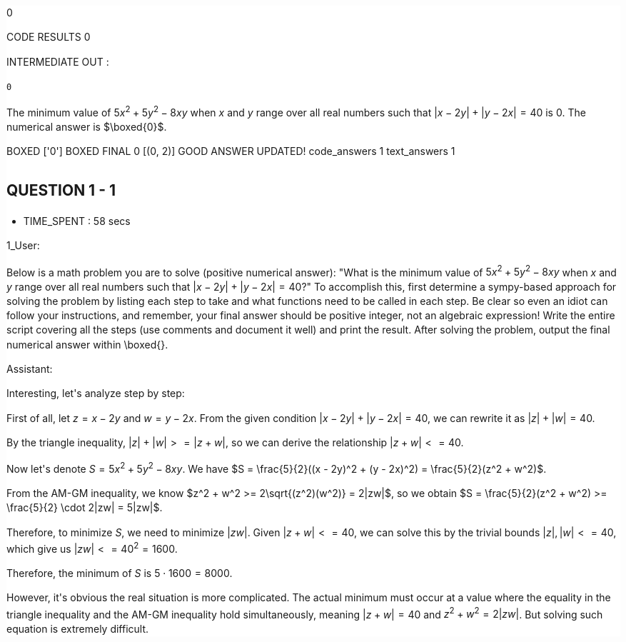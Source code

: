 0

CODE RESULTS 0

INTERMEDIATE OUT :
```output
0
```
The minimum value of $5x^2 + 5y^2 - 8xy$ when $x$ and $y$ range over all real numbers such that $|x-2y| + |y-2x| = 40$ is $0$. The numerical answer is $\boxed{0}$.

BOXED ['0']
BOXED FINAL 0
[(0, 2)]
GOOD ANSWER UPDATED!
code_answers 1 text_answers 1



## QUESTION 1 - 1 
- TIME_SPENT : 58 secs

1_User:

Below is a math problem you are to solve (positive numerical answer):
"What is the minimum value of $5x^2+5y^2-8xy$ when $x$ and $y$ range over all real numbers such that $|x-2y| + |y-2x| = 40$?"
To accomplish this, first determine a sympy-based approach for solving the problem by listing each step to take and what functions need to be called in each step. Be clear so even an idiot can follow your instructions, and remember, your final answer should be positive integer, not an algebraic expression!
Write the entire script covering all the steps (use comments and document it well) and print the result. After solving the problem, output the final numerical answer within \boxed{}.

Assistant: 

Interesting, let's analyze step by step:



First of all, let $z = x - 2y$ and $w = y - 2x$. From the given condition $|x-2y| + |y-2x| = 40$, we can rewrite it as $|z| + |w| = 40$. 

By the triangle inequality, $|z| + |w| >= |z+w|$, so we can derive the relationship $|z+w| <= 40$.

Now let's denote $S = 5x^2 + 5y^2 - 8xy$. We have $S = \frac{5}{2}((x - 2y)^2 + (y - 2x)^2) = \frac{5}{2}(z^2 + w^2)$.

From the AM-GM inequality, we know $z^2 + w^2 >= 2\sqrt{(z^2)(w^2)} = 2|zw|$, so we obtain $S = \frac{5}{2}(z^2 + w^2) >= \frac{5}{2} \cdot 2|zw| = 5|zw|$.

Therefore, to minimize $S$, we need to minimize $|zw|$. Given $|z+w| <= 40$, we can solve this by the trivial bounds $|z|, |w| <= 40$, which give us $|zw| <= 40^2 = 1600$. 

Therefore, the minimum of $S$ is $5 \cdot 1600 = 8000$.

However, it's obvious the real situation is more complicated. The actual minimum must occur at a value where the equality in the triangle inequality and the AM-GM inequality hold simultaneously, meaning $|z+w| = 40$ and $z^2 + w^2 = 2|zw|$. But solving such equation is extremely difficult.
